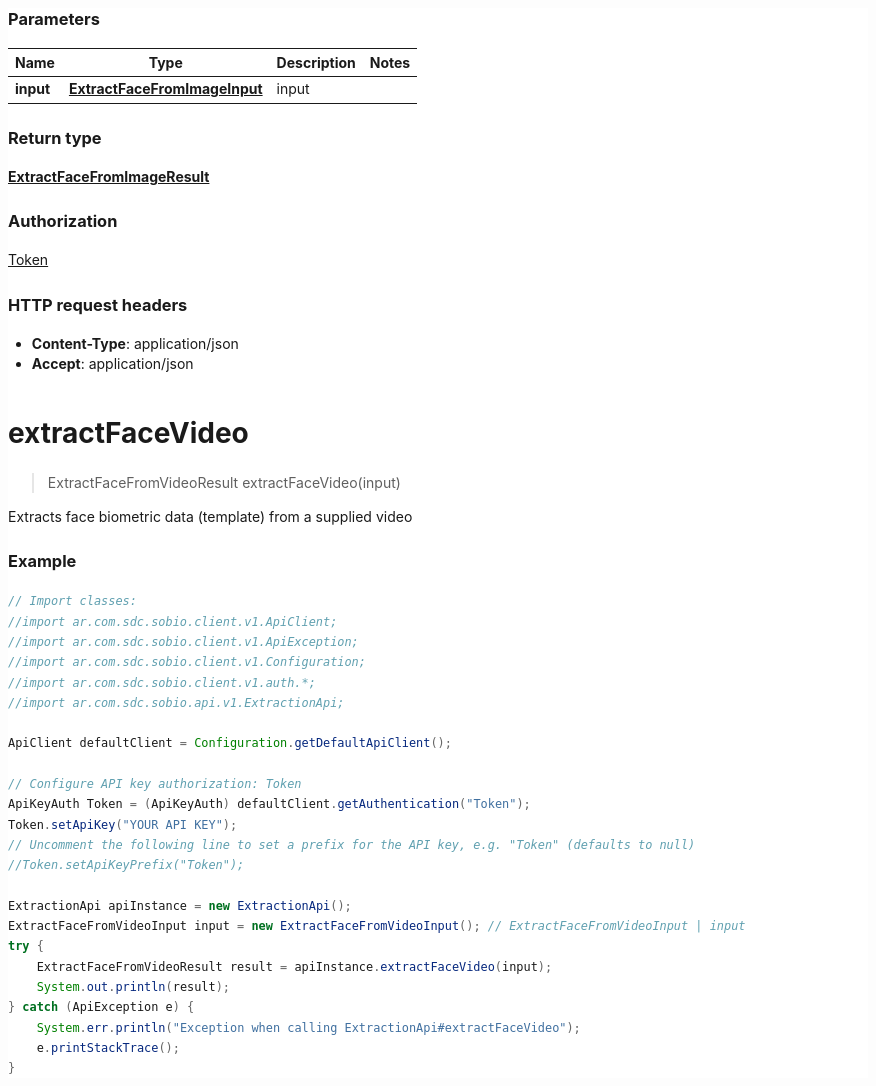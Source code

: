 ### Parameters

Name | Type | Description  | Notes
------------- | ------------- | ------------- | -------------
 **input** | [**ExtractFaceFromImageInput**](ExtractFaceFromImageInput.md)| input |

### Return type

[**ExtractFaceFromImageResult**](ExtractFaceFromImageResult.md)

### Authorization

[Token](../README.md#Token)

### HTTP request headers

 - **Content-Type**: application/json
 - **Accept**: application/json

<a name="extractFaceVideo"></a>
# **extractFaceVideo**
> ExtractFaceFromVideoResult extractFaceVideo(input)

Extracts face biometric data (template) from a supplied video

### Example
```java
// Import classes:
//import ar.com.sdc.sobio.client.v1.ApiClient;
//import ar.com.sdc.sobio.client.v1.ApiException;
//import ar.com.sdc.sobio.client.v1.Configuration;
//import ar.com.sdc.sobio.client.v1.auth.*;
//import ar.com.sdc.sobio.api.v1.ExtractionApi;

ApiClient defaultClient = Configuration.getDefaultApiClient();

// Configure API key authorization: Token
ApiKeyAuth Token = (ApiKeyAuth) defaultClient.getAuthentication("Token");
Token.setApiKey("YOUR API KEY");
// Uncomment the following line to set a prefix for the API key, e.g. "Token" (defaults to null)
//Token.setApiKeyPrefix("Token");

ExtractionApi apiInstance = new ExtractionApi();
ExtractFaceFromVideoInput input = new ExtractFaceFromVideoInput(); // ExtractFaceFromVideoInput | input
try {
    ExtractFaceFromVideoResult result = apiInstance.extractFaceVideo(input);
    System.out.println(result);
} catch (ApiException e) {
    System.err.println("Exception when calling ExtractionApi#extractFaceVideo");
    e.printStackTrace();
}
```
